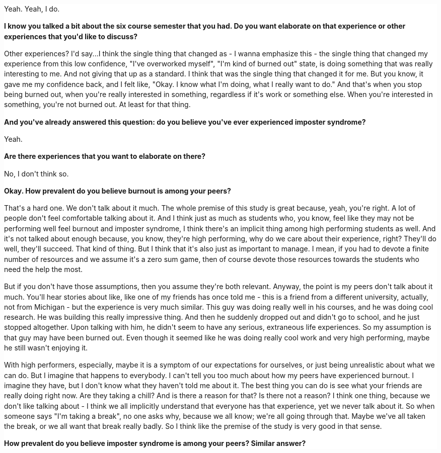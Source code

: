 Yeah. Yeah, I do.  

**I know you talked a bit about the six course semester that you had. Do you want elaborate on that experience or other experiences that you'd like to discuss?**  

Other experiences? I'd say...I think the single thing that changed as - I wanna emphasize this - the single thing that changed my experience from this low confidence, "I've overworked myself", "I'm kind of burned out" state, is doing something that was really interesting to me. And not giving that up as a standard. I think that was the single thing that changed it for me. But you know, it gave me my confidence back, and I felt like, "Okay. I know what I'm doing, what I really want to do." And that's when you stop being burned out, when you're really interested in something, regardless if it's work or something else. When you're interested in something, you're not burned out. At least for that thing. 

**And you've already answered this question: do you believe you've ever experienced imposter syndrome?** 

Yeah.

**Are there experiences that you want to elaborate on there?**

No, I don't think so. <laugh>  

**Okay. How prevalent do you believe burnout is among your peers?**  

That's a hard one. We don't talk about it much. The whole premise of this study is great because, yeah, you're right. A lot of people don't feel comfortable talking about it. And I think just as much as students who, you know, feel like they may not be performing well feel burnout and imposter syndrome, I think there's an implicit thing among high performing students as well. And it's not talked about enough because, you know, they're high performing, why do we care about their experience, right? They'll do well, they'll succeed. That kind of thing. But I think that it's also just as important to manage. I mean, if you had to devote a finite number of resources and we assume it's a zero sum game, then of course devote those resources towards the students who need the help the most.  

But if you don't have those assumptions, then you assume they're both relevant. Anyway, the point is my peers don't talk about it much. You'll hear stories about like, like one of my friends has once told me - this is a friend from a different university, actually, not from Michigan - but the experience is very much similar. This guy was doing really well in his courses, and he was doing cool research. He was building this really impressive thing. And then he suddenly dropped out and didn't go to school, and he just stopped altogether. Upon talking with him, he didn't seem to have any serious, extraneous life experiences. So my assumption is that guy may have been burned out. Even though it seemed like he was doing really cool work and very high performing, maybe he still wasn't enjoying it.  


With high performers, especially, maybe it is a symptom of our expectations for ourselves, or just being unrealistic about what we can do. But I imagine that happens to everybody. I can't tell you too much about how my peers have experienced burnout. I imagine they have, but I don't know what they haven't told me about it. The best thing you can do is see what your friends are really doing right now. Are they taking a chill? And is there a reason for that? Is there not a reason? I think one thing, because we don't like talking about - I think we all implicitly understand that everyone has that experience, yet we never talk about it. So when someone says "I'm taking a break", no one asks why, because we all know; we're all going through that. Maybe we've all taken the break, or we all want that break really badly. So I think like the premise of the study is very good in that sense. 

**How prevalent do you believe imposter syndrome is among your peers? Similar answer?**  
